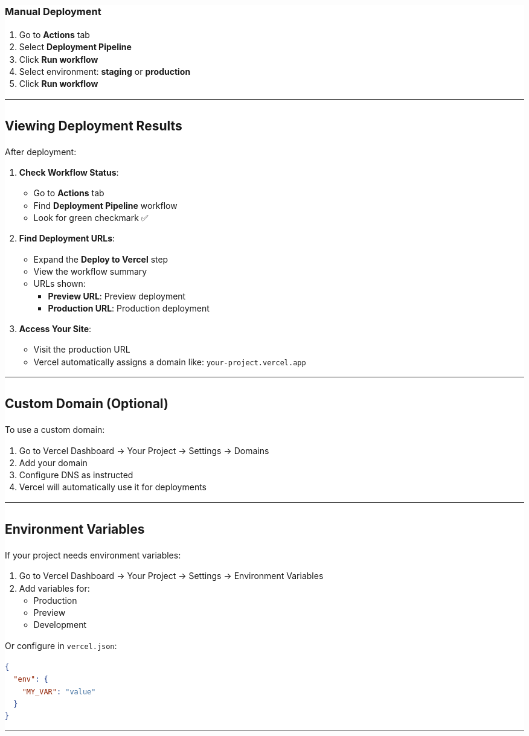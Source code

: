 ### Manual Deployment

1. Go to **Actions** tab
2. Select **Deployment Pipeline**
3. Click **Run workflow**
4. Select environment: **staging** or **production**
5. Click **Run workflow**

---

## Viewing Deployment Results

After deployment:

1. **Check Workflow Status**:
   - Go to **Actions** tab
   - Find **Deployment Pipeline** workflow
   - Look for green checkmark ✅

2. **Find Deployment URLs**:
   - Expand the **Deploy to Vercel** step
   - View the workflow summary
   - URLs shown:
     - **Preview URL**: Preview deployment
     - **Production URL**: Production deployment

3. **Access Your Site**:
   - Visit the production URL
   - Vercel automatically assigns a domain like: `your-project.vercel.app`

---

## Custom Domain (Optional)

To use a custom domain:

1. Go to Vercel Dashboard → Your Project → Settings → Domains
2. Add your domain
3. Configure DNS as instructed
4. Vercel will automatically use it for deployments

---

## Environment Variables

If your project needs environment variables:

1. Go to Vercel Dashboard → Your Project → Settings → Environment Variables
2. Add variables for:
   - Production
   - Preview
   - Development

Or configure in `vercel.json`:
```json
{
  "env": {
    "MY_VAR": "value"
  }
}
```

---